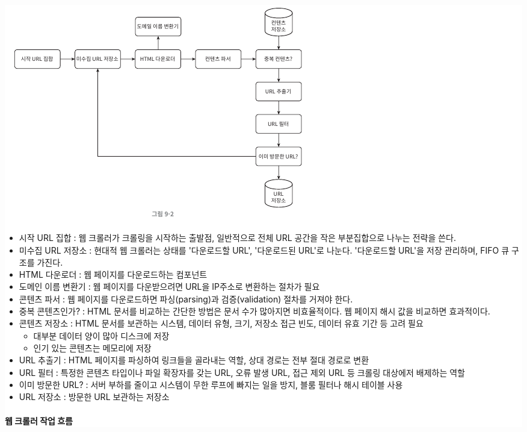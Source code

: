 ![image_20250708_1.png](img/image_20250708_1.png)

- 시작 URL 집합 : 웹 크롤러가 크롤링을 시작하는 출발점, 일반적으로 전체 URL 공간을 작은 부분집합으로 나누는 전략을 쓴다.
- 미수집 URL 저장소 : 현대적 웹 크롤러는 상태를 '다운로드할 URL', '다운로드된 URL'로 나눈다. '다운로드할 URL'을 저장 관리하며, FIFO 큐 구조를 가진다.
- HTML 다운로더 : 웹 페이지를 다운로드하는 컴포넌트
- 도메인 이름 변환기 : 웹 페이지를 다운받으려면 URL을 IP주소로 변환하는 절차가 필요
- 콘텐츠 파서 : 웹 페이지를 다운로드하면 파싱(parsing)과 검증(validation) 절차를 거져야 한다.
- 중복 콘텐츠인가? : HTML 문서를 비교하는 간단한 방법은 문서 수가 많아지면 비효율적이다. 웹 페이지 해시 값을 비교하면 효과적이다.
- 콘텐츠 저장소 : HTML 문서를 보관하는 시스템, 데이터 유형, 크기, 저장소 접근 빈도, 데이터 유효 기간 등 고려 필요
    - 대부분 데이터 양이 많아 디스크에 저장
    - 인기 있는 콘텐츠는 메모리에 저장
- URL 추출기 : HTML 페이지를 파싱하여 링크들을 골라내는 역할, 상대 경로는 전부 절대 경로로 변환
- URL 필터 : 특정한 콘텐츠 타입이나 파일 확장자를 갖는 URL, 오류 발생 URL, 접근 제외 URL 등 크롤링 대상에저 배제하는 역할
- 이미 방문한 URL? : 서버 부하를 줄이고 시스템이 무한 루프에 빠지는 일을 방지, 블룸 필터나 해시 테이블 사용
- URL 저장소 : 방문한 URL 보관하는 저장소

#### 웹 크롤러 작업 흐름
